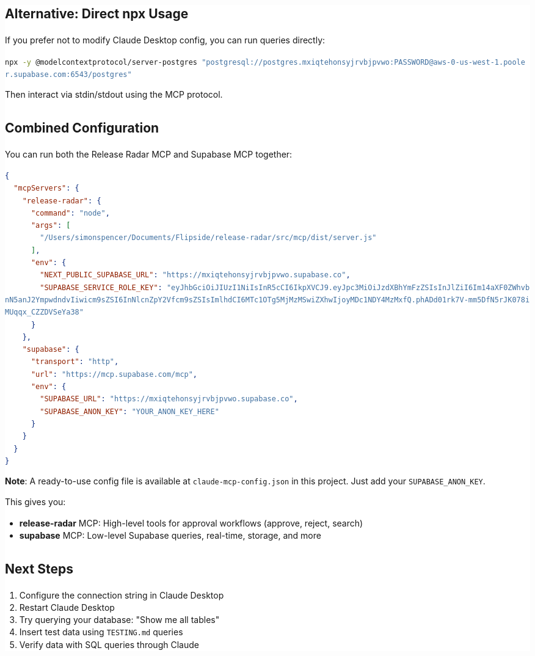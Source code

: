 ## Alternative: Direct npx Usage

If you prefer not to modify Claude Desktop config, you can run queries directly:

```bash
npx -y @modelcontextprotocol/server-postgres "postgresql://postgres.mxiqtehonsyjrvbjpvwo:PASSWORD@aws-0-us-west-1.pooler.supabase.com:6543/postgres"
```

Then interact via stdin/stdout using the MCP protocol.

## Combined Configuration

You can run both the Release Radar MCP and Supabase MCP together:

```json
{
  "mcpServers": {
    "release-radar": {
      "command": "node",
      "args": [
        "/Users/simonspencer/Documents/Flipside/release-radar/src/mcp/dist/server.js"
      ],
      "env": {
        "NEXT_PUBLIC_SUPABASE_URL": "https://mxiqtehonsyjrvbjpvwo.supabase.co",
        "SUPABASE_SERVICE_ROLE_KEY": "eyJhbGciOiJIUzI1NiIsInR5cCI6IkpXVCJ9.eyJpc3MiOiJzdXBhYmFzZSIsInJlZiI6Im14aXF0ZWhvbnN5anJ2YmpwdndvIiwicm9sZSI6InNlcnZpY2Vfcm9sZSIsImlhdCI6MTc1OTg5MjMzMSwiZXhwIjoyMDc1NDY4MzMxfQ.phADd01rk7V-mm5DfN5rJK078iMUqqx_CZZDVSeYa38"
      }
    },
    "supabase": {
      "transport": "http",
      "url": "https://mcp.supabase.com/mcp",
      "env": {
        "SUPABASE_URL": "https://mxiqtehonsyjrvbjpvwo.supabase.co",
        "SUPABASE_ANON_KEY": "YOUR_ANON_KEY_HERE"
      }
    }
  }
}
```

**Note**: A ready-to-use config file is available at `claude-mcp-config.json` in this project. Just add your `SUPABASE_ANON_KEY`.

This gives you:
- **release-radar** MCP: High-level tools for approval workflows (approve, reject, search)
- **supabase** MCP: Low-level Supabase queries, real-time, storage, and more

## Next Steps

1. Configure the connection string in Claude Desktop
2. Restart Claude Desktop
3. Try querying your database: "Show me all tables"
4. Insert test data using `TESTING.md` queries
5. Verify data with SQL queries through Claude
